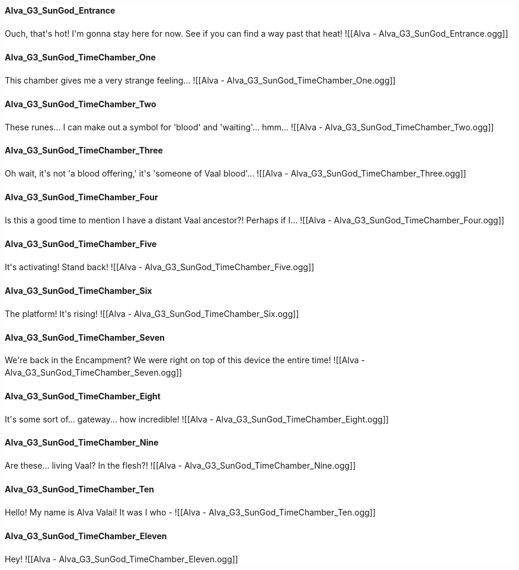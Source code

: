 #### Alva_G3_SunGod_Entrance
Ouch, that's hot! I'm gonna stay here for now. See if you can find a way past that heat!
![[Alva - Alva_G3_SunGod_Entrance.ogg]]

#### Alva_G3_SunGod_TimeChamber_One
This chamber gives me a very strange feeling...
![[Alva - Alva_G3_SunGod_TimeChamber_One.ogg]]

#### Alva_G3_SunGod_TimeChamber_Two
These runes... I can make out a symbol for 'blood' and 'waiting'... hmm...
![[Alva - Alva_G3_SunGod_TimeChamber_Two.ogg]]

#### Alva_G3_SunGod_TimeChamber_Three
Oh wait, it's not 'a blood offering,' it's 'someone of Vaal blood'...
![[Alva - Alva_G3_SunGod_TimeChamber_Three.ogg]]

#### Alva_G3_SunGod_TimeChamber_Four
Is this a good time to mention I have a distant Vaal ancestor?! Perhaps if I...
![[Alva - Alva_G3_SunGod_TimeChamber_Four.ogg]]

#### Alva_G3_SunGod_TimeChamber_Five
It's activating! Stand back!
![[Alva - Alva_G3_SunGod_TimeChamber_Five.ogg]]

#### Alva_G3_SunGod_TimeChamber_Six
The platform! It's rising!
![[Alva - Alva_G3_SunGod_TimeChamber_Six.ogg]]

#### Alva_G3_SunGod_TimeChamber_Seven
We're back in the Encampment? We were right on top of this device the entire time!
![[Alva - Alva_G3_SunGod_TimeChamber_Seven.ogg]]

#### Alva_G3_SunGod_TimeChamber_Eight
It's some sort of... gateway... how incredible!
![[Alva - Alva_G3_SunGod_TimeChamber_Eight.ogg]]

#### Alva_G3_SunGod_TimeChamber_Nine
Are these... living Vaal? In the flesh?!
![[Alva - Alva_G3_SunGod_TimeChamber_Nine.ogg]]

#### Alva_G3_SunGod_TimeChamber_Ten
Hello! My name is Alva Valai! It was I who -
![[Alva - Alva_G3_SunGod_TimeChamber_Ten.ogg]]

#### Alva_G3_SunGod_TimeChamber_Eleven
Hey!
![[Alva - Alva_G3_SunGod_TimeChamber_Eleven.ogg]]
